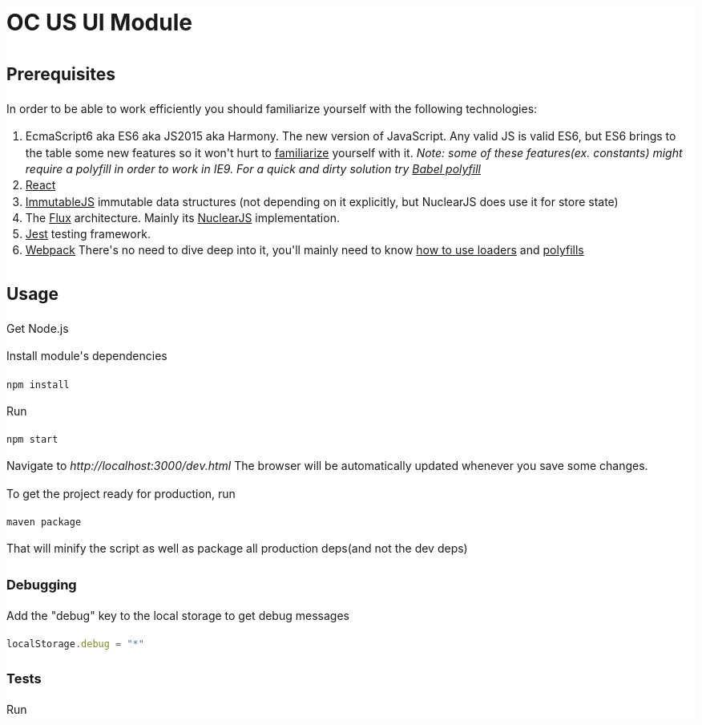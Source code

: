 # OC US UI Module
## Prerequisites
In order to be able to work efficiently you should familiarize yourself with the following technologies:

1. EcmaScript6 aka ES6 aka JS2015 aka Harmony.
The new version of JavaScript. Any valid JS is valid ES6, but ES6 brings to the table some new features
 so it won't hurt to [familiarize](http://es6-features.org/) yourself with it.
 _Note: some of these features(ex. constants) might require a polyfill in order to work in IE9._
 _For a quick and dirty solution try [Babel polyfill](https://babeljs.io/docs/usage/polyfill/)_
2. [React](http://facebook.github.io/react/)
3. [ImmutableJS](https://facebook.github.io/immutable-js/) immutable data structures (not depending on it explicitly,
but NuclearJS does use it for store state)
4. The [Flux](http://facebook.github.io/flux/) architecture. Mainly its [NuclearJS](https://optimizely.github.io/nuclear-js/)
implementation.
5. [Jest](https://facebook.github.io/jest/) testing framework.
6. [Webpack](https://webpack.github.io/)
There's no need to dive deep into it, you'll mainly need to know [how to use loaders](http://webpack.github.io/docs/using-loaders.html)
and [polyfills](http://mts.io/2015/04/08/webpack-shims-polyfills/)

## Usage
Get Node.js

Install module's dependencies

    npm install

Run

    npm start

Navigate to _http://localhost:3000/dev.html_ The browser will be automatically updated
 whenever you save some changes.

To get the project ready for production, run

    maven package

That will minify the script as well as package all production deps(and not the dev deps)

### Debugging
Add the "debug" key to the local storage to get debug messages
```js
localStorage.debug = "*"
```
### Tests
Run
